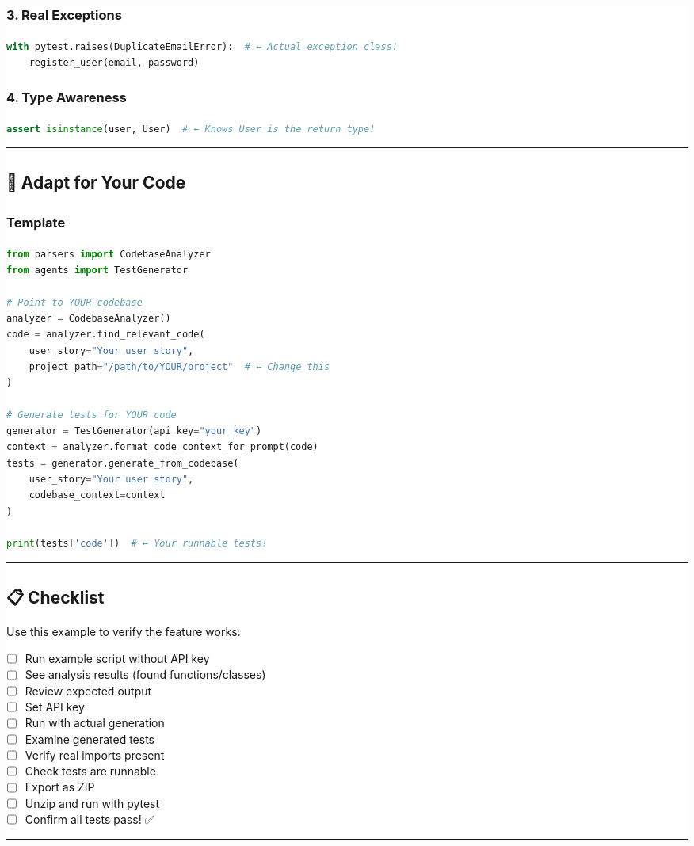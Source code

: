 ### 3. Real Exceptions
```python
with pytest.raises(DuplicateEmailError):  # ← Actual exception class!
    register_user(email, password)
```

### 4. Type Awareness
```python
assert isinstance(user, User)  # ← Knows User is the return type!
```

---

## 🔧 Adapt for Your Code

### Template
```python
from parsers import CodebaseAnalyzer
from agents import TestGenerator

# Point to YOUR codebase
analyzer = CodebaseAnalyzer()
code = analyzer.find_relevant_code(
    user_story="Your user story",
    project_path="/path/to/YOUR/project"  # ← Change this
)

# Generate tests for YOUR code
generator = TestGenerator(api_key="your_key")
context = analyzer.format_code_context_for_prompt(code)
tests = generator.generate_from_codebase(
    user_story="Your user story",
    codebase_context=context
)

print(tests['code'])  # ← Your runnable tests!
```

---

## 📋 Checklist

Use this example to verify the feature works:

- [ ] Run example script without API key
- [ ] See analysis results (found functions/classes)
- [ ] Review expected output
- [ ] Set API key
- [ ] Run with actual generation
- [ ] Examine generated tests
- [ ] Verify real imports present
- [ ] Check tests are runnable
- [ ] Export as ZIP
- [ ] Unzip and run with pytest
- [ ] Confirm all tests pass! ✅

---